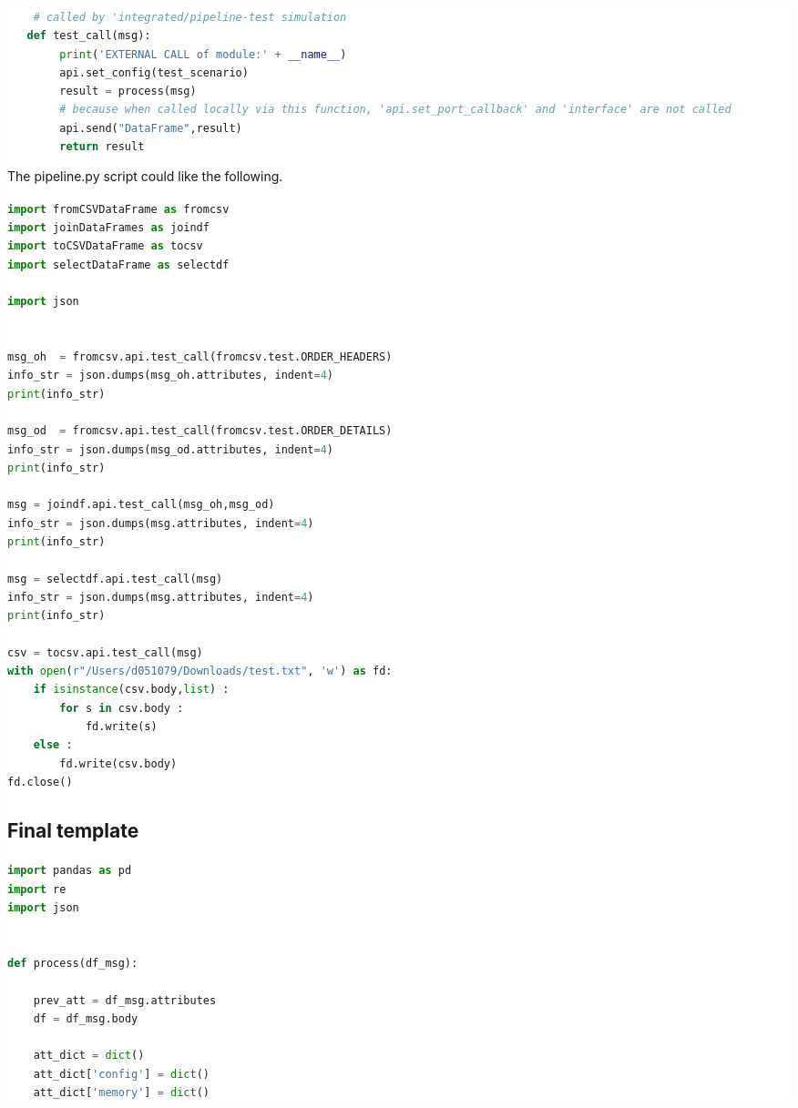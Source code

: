 ```python
	# called by 'integrated/pipeline-test simulation
   def test_call(msg):
        print('EXTERNAL CALL of module:' + __name__)
        api.set_config(test_scenario)
        result = process(msg)
        # because when called locally via this function, 'api.set_port_callback' and 'interface' are not called
        api.send("DataFrame",result)
        return result
```    

The pipeline.py script could like the following. 

```python
import fromCSVDataFrame as fromcsv
import joinDataFrames as joindf
import toCSVDataFrame as tocsv
import selectDataFrame as selectdf

import json


msg_oh  = fromcsv.api.test_call(fromcsv.test.ORDER_HEADERS)
info_str = json.dumps(msg_oh.attributes, indent=4)
print(info_str)

msg_od  = fromcsv.api.test_call(fromcsv.test.ORDER_DETAILS)
info_str = json.dumps(msg_od.attributes, indent=4)
print(info_str)

msg = joindf.api.test_call(msg_oh,msg_od)
info_str = json.dumps(msg.attributes, indent=4)
print(info_str)

msg = selectdf.api.test_call(msg)
info_str = json.dumps(msg.attributes, indent=4)
print(info_str)

csv = tocsv.api.test_call(msg)
with open(r"/Users/d051079/Downloads/test.txt", 'w') as fd:
    if isinstance(csv.body,list) :
        for s in csv.body :
            fd.write(s)
    else :
        fd.write(csv.body)
fd.close()
```


## Final template

```python
import pandas as pd
import re
import json


def process(df_msg):

    prev_att = df_msg.attributes
    df = df_msg.body

    att_dict = dict()
    att_dict['config'] = dict()
    att_dict['memory'] = dict()
```